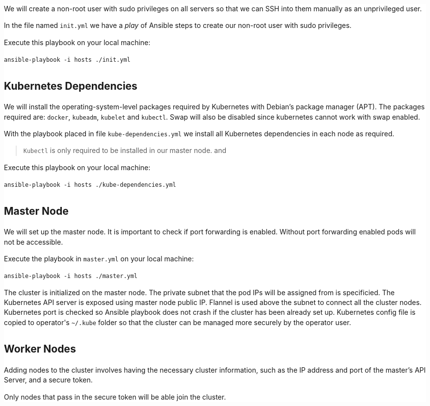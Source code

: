 We will create a non-root user with sudo privileges on all servers so that we can SSH into them manually as an unprivileged user.

In the file named `init.yml` we have a *play* of Ansible steps to create our non-root user with sudo privileges.

Execute this playbook on your local machine:

```
ansible-playbook -i hosts ./init.yml
```

## Kubernetes Dependencies

We will install the operating-system-level packages required by Kubernetes with Debian’s package manager (APT).
The packages required are: `docker`, `kubeadm`, `kubelet` and `kubectl`.
Swap will also be disabled since kubernetes cannot work with swap enabled.

With the playbook placed in file `kube-dependencies.yml` we install all Kubernetes dependencies in each node as required.

> `Kubectl` is only required to be installed in our master node. and

Execute this playbook on your local machine:

```
ansible-playbook -i hosts ./kube-dependencies.yml
```

## Master Node

We will set up the master node.
It is important to check if port forwarding is enabled.
Without port forwarding enabled pods will not be accessible.

Execute the playbook in `master.yml` on your local machine:

```
ansible-playbook -i hosts ./master.yml
```

The cluster is initialized on the master node.
The private subnet that the pod IPs will be assigned from is specificied.
The Kubernetes API server is exposed using master node public IP.
Flannel is used above the subnet to connect all the cluster nodes.
Kubernetes port is checked so Ansible playbook does not crash if the cluster has been already set up.
Kubernetes config file is copied to operator's `~/.kube` folder so that the cluster can be managed more securely by the operator user.

## Worker Nodes

Adding nodes to the cluster involves having the necessary cluster information, such as the IP address and port of the master’s API Server, and a secure token.

Only nodes that pass in the secure token will be able join the cluster.
